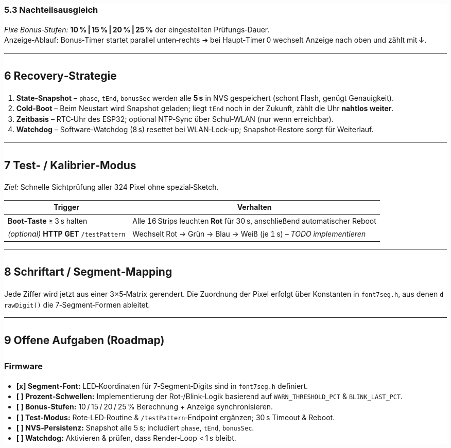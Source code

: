 ### 5.3 Nachteilsausgleich

*Fixe Bonus‑Stufen:* **10 % | 15 % | 20 % | 25 %** der eingestellten Prüfungs‑Dauer.  
Anzeige‑Ablauf: Bonus‑Timer startet parallel unten‑rechts ➜ bei Haupt‑Timer 0 wechselt Anzeige nach oben und zählt mit ↓.

---

## 6 Recovery‑Strategie

1. **State‑Snapshot** – `phase`, `tEnd`, `bonusSec` werden alle **5 s** in NVS gespeichert (schont Flash, genügt Genauigkeit).
2. **Cold‑Boot** – Beim Neustart wird Snapshot geladen; liegt `tEnd` noch in der Zukunft, zählt die Uhr **nahtlos weiter**.
3. **Zeitbasis** – RTC‑Uhr des ESP32; optional NTP‑Sync über Schul‑WLAN (nur wenn erreichbar).
4. **Watchdog** – Software‑Watchdog (8 s) resettet bei WLAN‑Lock‑up; Snapshot‑Restore sorgt für Weiterlauf.

---

## 7 Test‑ / Kalibrier‑Modus

*Ziel:* Schnelle Sichtprüfung aller 324 Pixel ohne spezial‑Sketch.

| Trigger                                  | Verhalten                                                                   |
| ---------------------------------------- | --------------------------------------------------------------------------- |
| **Boot‑Taste** ≥ 3 s halten              | Alle 16 Strips leuchten **Rot** für 30 s, anschließend automatischer Reboot |
| *(optional)* **HTTP GET** `/testPattern` | Wechselt Rot → Grün → Blau → Weiß (je 1 s) – *TODO implementieren*          |

---

## 8 Schriftart / Segment‑Mapping

Jede Ziffer wird jetzt aus einer 3×5‑Matrix gerendert. Die Zuordnung der
Pixel erfolgt über Konstanten in `font7seg.h`, aus denen `drawDigit()` die
7‑Segment‑Formen ableitet.

---

## 9 Offene Aufgaben (Roadmap)

### Firmware

- **[x] Segment‑Font:** LED‑Koordinaten für 7‑Segment‑Digits sind in `font7seg.h` definiert.
- **[ ] Prozent‑Schwellen:** Implementierung der Rot‑/Blink‑Logik basierend auf `WARN_THRESHOLD_PCT` & `BLINK_LAST_PCT`.
- **[ ] Bonus‑Stufen:** 10 / 15 / 20 / 25 % Berechnung + Anzeige synchronisieren.
- **[ ] Test‑Modus:** Rote‑LED‑Routine & `/testPattern`‑Endpoint ergänzen; 30 s Timeout & Reboot.
- **[ ] NVS‑Persistenz:** Snapshot alle 5 s; includiert `phase`, `tEnd`, `bonusSec`.
- **[ ] Watchdog:** Aktivieren & prüfen, dass Render‑Loop < 1 s bleibt.
